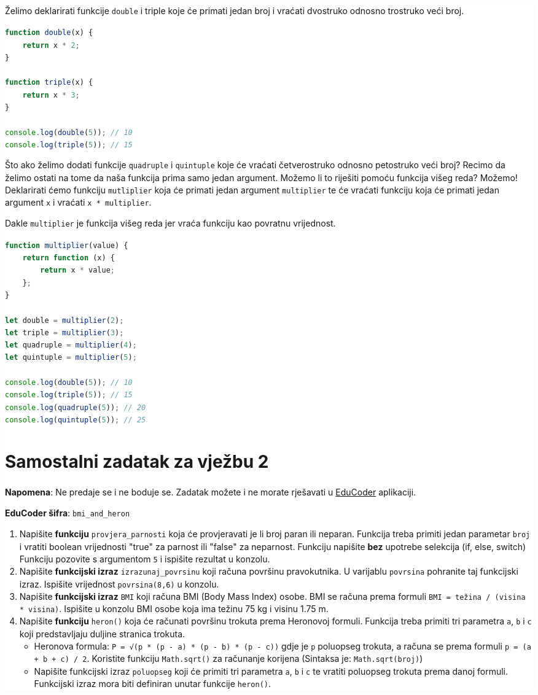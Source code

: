 Želimo deklarirati funkcije `double` i triple koje će primati jedan broj i vraćati dvostruko odnosno trostruko veći broj.

```javascript
function double(x) {
	return x * 2;
}

function triple(x) {
	return x * 3;
}

console.log(double(5)); // 10
console.log(triple(5)); // 15
```

Što ako želimo dodati funkcije `quadruple` i `quintuple` koje će vraćati četverostruko odnosno petostruko veći broj? Recimo da želimo ostati na tome da naša funkcija prima samo jedan argument. Možemo li to riješiti pomoću funkcija višeg reda?
Možemo! Deklarirati ćemo funkciju `mutliplier` koja će primati jedan argument `multiplier` te će vraćati funkciju koja će primati jedan argument `x` i vraćati `x * multiplier`.

Dakle `multiplier` je funkcija višeg reda jer vraća funkciju kao povratnu vrijednost.

```javascript
function multiplier(value) {
	return function (x) {
		return x * value;
	};
}

let double = multiplier(2);
let triple = multiplier(3);
let quadruple = multiplier(4);
let quintuple = multiplier(5);

console.log(double(5)); // 10
console.log(triple(5)); // 15
console.log(quadruple(5)); // 20
console.log(quintuple(5)); // 25
```

# Samostalni zadatak za vježbu 2

**Napomena**: Ne predaje se i ne boduje se. Zadatak možete i ne morate rješavati u [EduCoder](https://fipu-educoder.netlify.app/) aplikaciji.

**EduCoder šifra**: `bmi_and_heron`

1. Napišite **funkciju** `provjera_parnosti` koja će provjeravati je li broj paran ili neparan. Funkcija treba primiti jedan parametar `broj` i vratiti boolean vrijednosti "true" za parnost ili "false" za neparnost. Funkciju napišite **bez** upotrebe selekcija (if, else, switch) Funkciju pozovite s argumentom `5` i ispišite rezultat u konzolu.
2. Napišite **funkcijski izraz** `izrazunaj_povrsinu` koji računa površinu pravokutnika. U varijablu `povrsina` pohranite taj funkcijski izraz. Ispišite vrijednost `povrsina(8,6)` u konzolu.
3. Napišite **funkcijski izraz** `BMI` koji računa BMI (Body Mass Index) osobe. BMI se računa prema formuli `BMI = težina / (visina * visina)`. Ispišite u konzolu BMI osobe koja ima težinu 75 kg i visinu 1.75 m.
4. Napišite **funkciju** `heron()` koja će računati površinu trokuta prema Heronovoj formuli. Funkcija treba primiti tri parametra `a`, `b` i `c` koji predstavljaju duljine stranica trokuta.
   - Heronova formula: `P = √(p * (p - a) * (p - b) * (p - c))` gdje je `p` poluopseg trokuta, a računa se prema formuli `p = (a + b + c) / 2`. Koristite funkciju `Math.sqrt()` za računanje korijena (Sintaksa je: `Math.sqrt(broj)`)
   - Napišite funkcijski izraz `poluopseg` koji će primiti tri parametra `a`, `b` i `c` te vratiti poluopseg trokuta prema danoj formuli. Funkcijski izraz mora biti definiran unutar funkcije `heron()`.